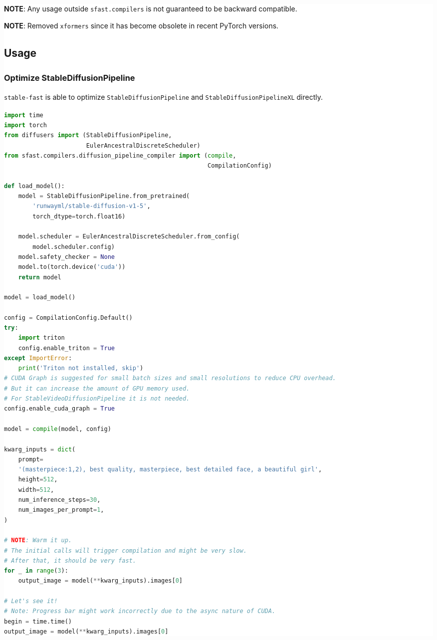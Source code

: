 __NOTE__: Any usage outside `sfast.compilers` is not guaranteed to be backward compatible.

__NOTE__: Removed `xformers` since it has become obsolete in recent PyTorch versions.

## Usage

### Optimize StableDiffusionPipeline

`stable-fast` is able to optimize `StableDiffusionPipeline` and `StableDiffusionPipelineXL` directly.

```python
import time
import torch
from diffusers import (StableDiffusionPipeline,
                       EulerAncestralDiscreteScheduler)
from sfast.compilers.diffusion_pipeline_compiler import (compile,
                                                         CompilationConfig)

def load_model():
    model = StableDiffusionPipeline.from_pretrained(
        'runwayml/stable-diffusion-v1-5',
        torch_dtype=torch.float16)

    model.scheduler = EulerAncestralDiscreteScheduler.from_config(
        model.scheduler.config)
    model.safety_checker = None
    model.to(torch.device('cuda'))
    return model

model = load_model()

config = CompilationConfig.Default()
try:
    import triton
    config.enable_triton = True
except ImportError:
    print('Triton not installed, skip')
# CUDA Graph is suggested for small batch sizes and small resolutions to reduce CPU overhead.
# But it can increase the amount of GPU memory used.
# For StableVideoDiffusionPipeline it is not needed.
config.enable_cuda_graph = True

model = compile(model, config)

kwarg_inputs = dict(
    prompt=
    '(masterpiece:1,2), best quality, masterpiece, best detailed face, a beautiful girl',
    height=512,
    width=512,
    num_inference_steps=30,
    num_images_per_prompt=1,
)

# NOTE: Warm it up.
# The initial calls will trigger compilation and might be very slow.
# After that, it should be very fast.
for _ in range(3):
    output_image = model(**kwarg_inputs).images[0]

# Let's see it!
# Note: Progress bar might work incorrectly due to the async nature of CUDA.
begin = time.time()
output_image = model(**kwarg_inputs).images[0]
```